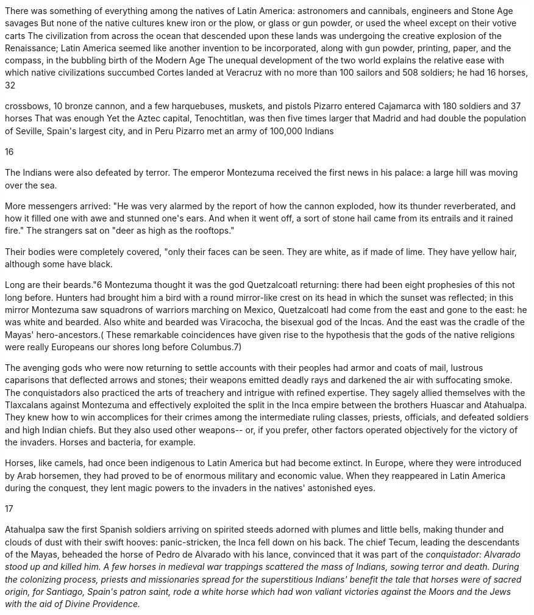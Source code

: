 There was something of everything among the natives of Latin America: astronomers and cannibals, engineers and Stone Age savages But none of the native cultures knew iron or the plow, or glass or gun powder, or used the wheel except on their votive carts The civilization from across the ocean that descended upon these lands was undergoing the creative explosion of the Renaissance; Latin America seemed like another invention to be incorporated, along with gun powder, printing, paper, and the compass, in the bubbling birth of the Modern Age The unequal development of the two world explains the relative ease with which native civilizations succumbed Cortes landed at Veracruz with no more than 100 sailors and 508 soldiers; he had 16 horses, 32

crossbows, 10 bronze cannon, and a few harquebuses, muskets, and pistols Pizarro entered Cajamarca with 180 soldiers and 37 horses That was enough Yet the Aztec capital, Tenochtitlan, was then five times larger that Madrid and had double the population of Seville, Spain's largest city, and in Peru Pizarro met an army of 100,000 Indians

16

The Indians were also defeated by terror. The emperor Montezuma received the first news in his palace: a large hill was moving over the sea.

More messengers arrived: "He was very alarmed by the report of how the cannon exploded, how its thunder reverberated, and how it filled one with awe and stunned one's ears. And when it went off, a sort of stone hail came from its entrails and it rained fire." The strangers sat on "deer as high as the rooftops."

Their bodies were completely covered, "only their faces can be seen. They are white, as if made of lime. They have yellow hair, although some have black.

Long are their beards."6 Montezuma thought it was the god Quetzalcoatl returning: there had been eight prophesies of this not long before. Hunters had brought him a bird with a round mirror-like crest on its head in which the sunset was reflected; in this mirror Montezuma saw squadrons of warriors marching on Mexico, Quetzalcoatl had come from the east and gone to the east: he was white and bearded. Also white and bearded was Viracocha, the bisexual god of the Incas. And the east was the cradle of the Mayas' hero-ancestors.( These remarkable coincidences have given rise to the hypothesis that the gods of the native religions were really Europeans our shores long before Columbus.7)

The avenging gods who were now returning to settle accounts with their peoples had armor and coats of mail, lustrous caparisons that deflected arrows and stones; their weapons emitted deadly rays and darkened the air with suffocating smoke. The conquistadors also practiced the arts of treachery and intrigue with refined expertise. They sagely allied themselves with the Tlaxcalans against Montezuma and effectively exploited the split in the Inca empire between the brothers Huascar and Atahualpa. They knew how to win accomplices for their crimes among the intermediate ruling classes, priests, officials, and defeated soldiers and high Indian chiefs. But they also used other weapons-- or, if you prefer, other factors operated objectively for the victory of the invaders. Horses and bacteria, for example.

Horses, like camels, had once been indigenous to Latin America but had become extinct. In Europe, where they were introduced by Arab horsemen, they had proved to be of enormous military and economic value. When they reappeared in Latin America during the conquest, they lent magic powers to the invaders in the natives' astonished eyes.

17

Atahualpa saw the first Spanish soldiers arriving on spirited steeds adorned with plumes and little bells, making thunder and clouds of dust with their swift hooves: panic-stricken, the Inca fell down on his back. The chief Tecum, leading the descendants of the Mayas, beheaded the horse of Pedro de Alvarado with his lance, convinced that it was part of the _conquistador: Alvarado stood up and killed him. A few horses in medieval war trappings scattered the mass of Indians, sowing terror and death. During the colonizing process, priests and missionaries spread for the superstitious Indians' benefit the tale that horses were of sacred origin, for Santiago, Spain's patron saint, rode a white horse which had won valiant victories against the Moors and the Jews with the aid of Divine Providence._
